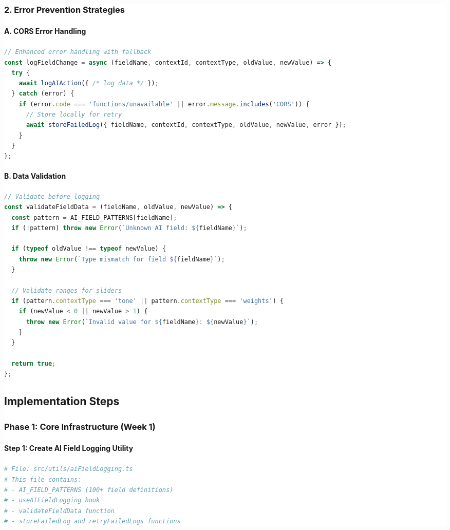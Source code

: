### 2. Error Prevention Strategies

#### A. CORS Error Handling
```typescript
// Enhanced error handling with fallback
const logFieldChange = async (fieldName, contextId, contextType, oldValue, newValue) => {
  try {
    await logAIAction({ /* log data */ });
  } catch (error) {
    if (error.code === 'functions/unavailable' || error.message.includes('CORS')) {
      // Store locally for retry
      await storeFailedLog({ fieldName, contextId, contextType, oldValue, newValue, error });
    }
  }
};
```

#### B. Data Validation
```typescript
// Validate before logging
const validateFieldData = (fieldName, oldValue, newValue) => {
  const pattern = AI_FIELD_PATTERNS[fieldName];
  if (!pattern) throw new Error(`Unknown AI field: ${fieldName}`);
  
  if (typeof oldValue !== typeof newValue) {
    throw new Error(`Type mismatch for field ${fieldName}`);
  }
  
  // Validate ranges for sliders
  if (pattern.contextType === 'tone' || pattern.contextType === 'weights') {
    if (newValue < 0 || newValue > 1) {
      throw new Error(`Invalid value for ${fieldName}: ${newValue}`);
    }
  }
  
  return true;
};
```

## Implementation Steps

### Phase 1: Core Infrastructure (Week 1)

#### Step 1: Create AI Field Logging Utility
```bash
# File: src/utils/aiFieldLogging.ts
# This file contains:
# - AI_FIELD_PATTERNS (100+ field definitions)
# - useAIFieldLogging hook
# - validateFieldData function
# - storeFailedLog and retryFailedLogs functions
```
